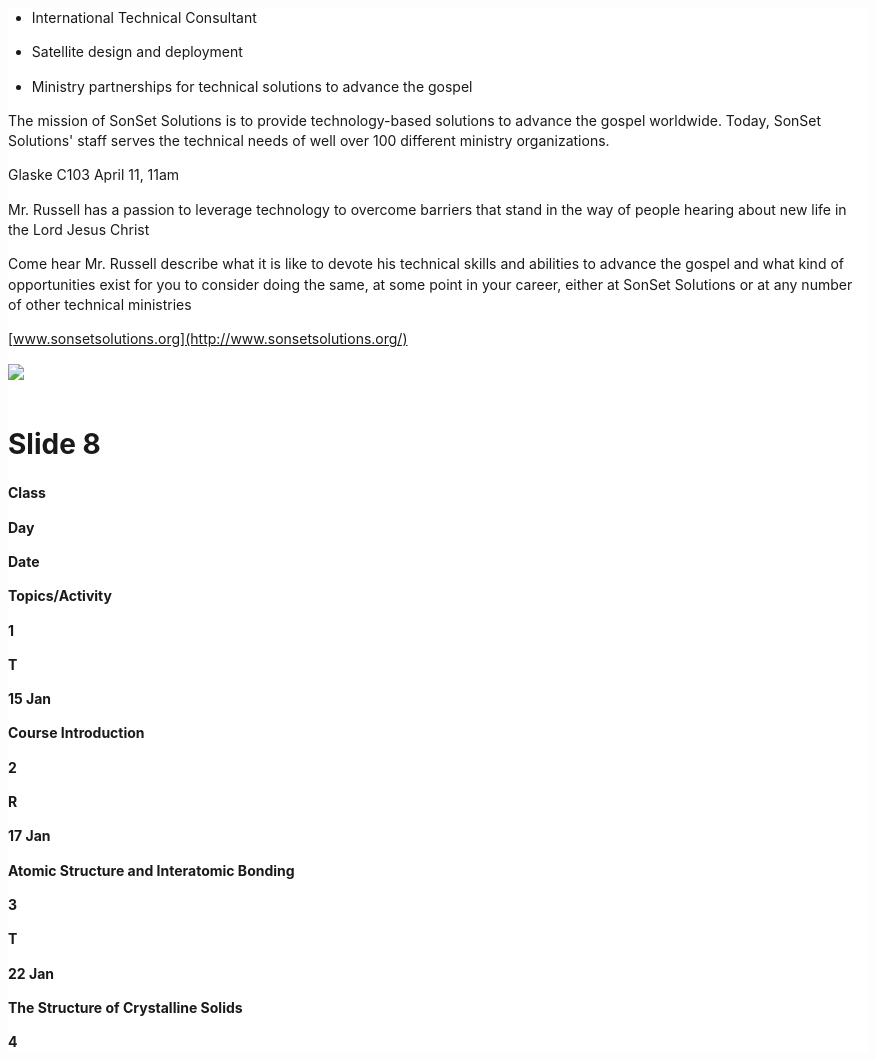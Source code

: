 -   International Technical Consultant

-   Satellite design and deployment

-   Ministry partnerships for technical solutions to advance the gospel

The mission of SonSet Solutions is to provide technology-based solutions
to advance the gospel worldwide. Today, SonSet Solutions' staff serves
the technical needs of well over 100 different ministry organizations.

Glaske C103 April 11, 11am

Mr. Russell has a passion to leverage technology to overcome barriers
that stand in the way of people hearing about new life in the Lord Jesus
Christ

Come hear Mr. Russell describe what it is like to devote his technical
skills and abilities to advance the gospel and what kind of
opportunities exist for you to consider doing the same, at some point in
your career, either at SonSet Solutions or at any number of other
technical ministries

[www.sonsetsolutions.org](http://www.sonsetsolutions.org/)

![](./Lessons%2023%20Applications%20&%20Processing%20of%20Metal%20Alloys%20/img6.png)

# Slide 8

**Class**

**Day**

**Date**

**Topics/Activity**

**1**

**T**

**15 Jan**

**Course Introduction**

**2**

**R**

**17 Jan**

**Atomic Structure and Interatomic Bonding**

**3**

**T**

**22 Jan**

**The Structure of Crystalline Solids**

**4**
